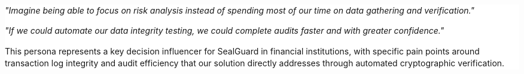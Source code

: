 *"Imagine being able to focus on risk analysis instead of spending most of our time on data gathering and verification."*

*"If we could automate our data integrity testing, we could complete audits faster and with greater confidence."*

This persona represents a key decision influencer for SealGuard in financial institutions, with specific pain points around transaction log integrity and audit efficiency that our solution directly addresses through automated cryptographic verification.